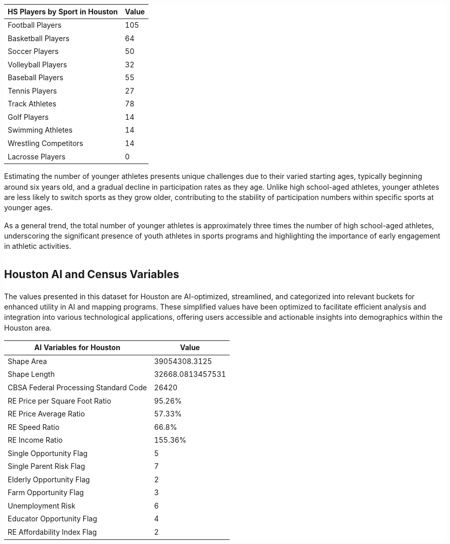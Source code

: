 | HS Players by Sport in Houston | Value |
|-------------|-------|
| Football Players | 105 |
| Basketball Players | 64 |
| Soccer Players | 50 |
| Volleyball Players | 32 |
| Baseball Players | 55 |
| Tennis Players | 27 |
| Track Athletes | 78 |
| Golf Players | 14 |
| Swimming Athletes | 14 |
| Wrestling Competitors | 14 |
| Lacrosse Players | 0 |

Estimating the number of younger athletes presents unique challenges due to their varied starting ages, typically beginning around six years old, and a gradual decline in participation rates as they age. Unlike high school-aged athletes, younger athletes are less likely to switch sports as they grow older, contributing to the stability of participation numbers within specific sports at younger ages.  

As a general trend, the total number of younger athletes is approximately three times the number of high school-aged athletes, underscoring the significant presence of youth athletes in sports programs and highlighting the importance of early engagement in athletic activities.

## Houston AI and Census Variables

The values presented in this dataset for Houston are AI-optimized, streamlined, and categorized into relevant buckets for enhanced utility in AI and mapping programs. These simplified values have been optimized to facilitate efficient analysis and integration into various technological applications, offering users accessible and actionable insights into demographics within the Houston area.

| AI Variables for Houston | Value |
|-------------|-------|
| Shape Area | 39054308.3125 |
| Shape Length | 32668.0813457531 |
| CBSA Federal Processing Standard Code | 26420 |
| RE Price per Square Foot Ratio | 95.26% |
| RE Price Average Ratio | 57.33% |
| RE Speed Ratio | 66.8% |
| RE Income Ratio | 155.36% |
| Single Opportunity Flag | 5 |
| Single Parent Risk Flag | 7 |
| Elderly Opportunity Flag | 2 |
| Farm Opportunity Flag | 3 |
| Unemployment Risk | 6 |
| Educator Opportunity Flag | 4 |
| RE Affordability Index Flag | 2 |